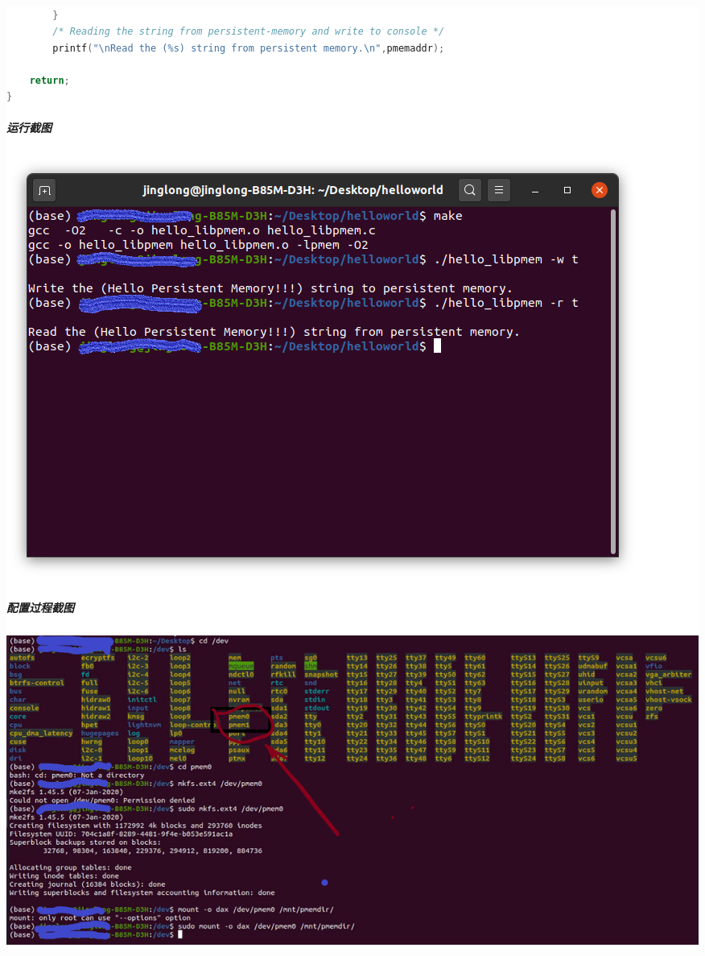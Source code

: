 ```c++
		}  	
		/* Reading the string from persistent-memory and write to console */
		printf("\nRead the (%s) string from persistent memory.\n",pmemaddr);

	return;
}
```

##### 运行截图

![avatar](./testNVM/hello_libpmem.png)

##### 配置过程截图

![avatar](./testNVM/pmdk.png)
